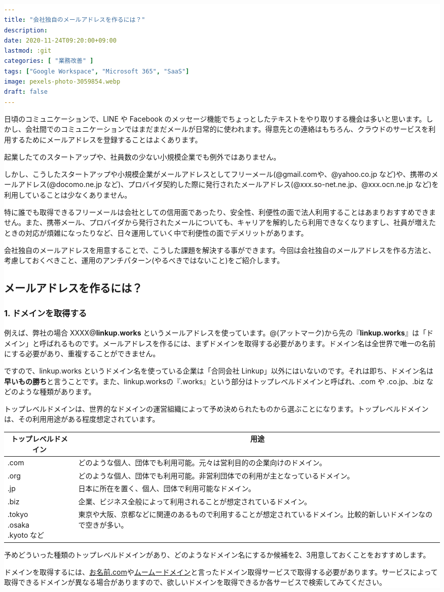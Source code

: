 ```yaml
---
title: "会社独自のメールアドレスを作るには？"
description: 
date: 2020-11-24T09:20:00+09:00
lastmod: :git
categories: [ "業務改善" ]
tags: ["Google Workspace", "Microsoft 365", "SaaS"]
image: pexels-photo-3059854.webp
draft: false
---
```

日頃のコミュニケーションで、LINE や Facebook のメッセージ機能でちょっとしたテキストをやり取りする機会は多いと思います。しかし、会社間でのコミュニケーションではまだまだメールが日常的に使われます。得意先との連絡はもちろん、クラウドのサービスを利用するためにメールアドレスを登録することはよくあります。

起業したてのスタートアップや、社員数の少ない小規模企業でも例外ではありません。

しかし、こうしたスタートアップや小規模企業がメールアドレスとしてフリーメール(@gmail.comや、@yahoo.co.jp など)や、携帯のメールアドレス(@docomo.ne.jp など)、プロバイダ契約した際に発行されたメールアドレス(@xxx.so-net.ne.jp、@xxx.ocn.ne.jp など)を利用していることは少なくありません。

特に誰でも取得できるフリーメールは会社としての信用面であったり、安全性、利便性の面で法人利用することはあまりおすすめできません。また、携帯メール、プロバイダから発行されたメールについても、キャリアを解約したら利用できなくなりますし、社員が増えたときの対応が煩雑になったりなど、日々運用していく中で利便性の面でデメリットがあります。

会社独自のメールアドレスを用意することで、こうした課題を解決する事ができます。今回は会社独自のメールアドレスを作る方法と、考慮しておくべきこと、運用のアンチパターン(やるべきではないこと)をご紹介します。

## メールアドレスを作るには？

### 1. ドメインを取得する
例えば、弊社の場合 XXXX@**linkup.works** というメールアドレスを使っています。@(アットマーク)から先の『**linkup.works**』は「ドメイン」と呼ばれるものです。メールアドレスを作るには、まずドメインを取得する必要があります。ドメイン名は全世界で唯一の名前にする必要があり、重複することができません。

ですので、linkup.works というドメイン名を使っている企業は「合同会社 Linkup」以外にはいないのです。それは即ち、ドメイン名は**早いもの勝ち**と言うことです。また、linkup.worksの『.works』という部分はトップレベルドメインと呼ばれ、.com や .co.jp、.biz などのような種類があります。

トップレベルドメインは、世界的なドメインの運営組織によって予め決められたものから選ぶことになります。トップレベルドメインは、その利用用途がある程度想定されています。

| トップレベルドメイン            | 用途                                                                                                               |
| ------------------------------- | ------------------------------------------------------------------------------------------------------------------ |
| .com                            | どのような個人、団体でも利用可能。元々は営利目的の企業向けのドメイン。                                             |
| .org                            | どのような個人、団体でも利用可能。非営利団体での利用が主となっているドメイン。                                     |
| .jp                             | 日本に所在を置く、個人、団体で利用可能なドメイン。                                                                 |
| .biz                            | 企業、ビジネス全般によって利用されることが想定されているドメイン。                                                 |
| .tokyo<br>.osaka<br>.kyoto など | 東京や大阪、京都などに関連のあるもので利用することが想定されているドメイン。比較的新しいドメインなので空きが多い。 |

予めどういった種類のトップレベルドメインがあり、どのようなドメイン名にするか候補を2、3用意しておくことをおすすめします。

ドメインを取得するには、[お名前.com](https://www.onamae.com/?btn_id=onamaetop_header_logo_19th_newdesign)や[ムームードメイン](https://muumuu-domain.com/)と言ったドメイン取得サービスで取得する必要があります。サービスによって取得できるドメインが異なる場合がありますので、欲しいドメインを取得できるか各サービスで検索してみてください。
